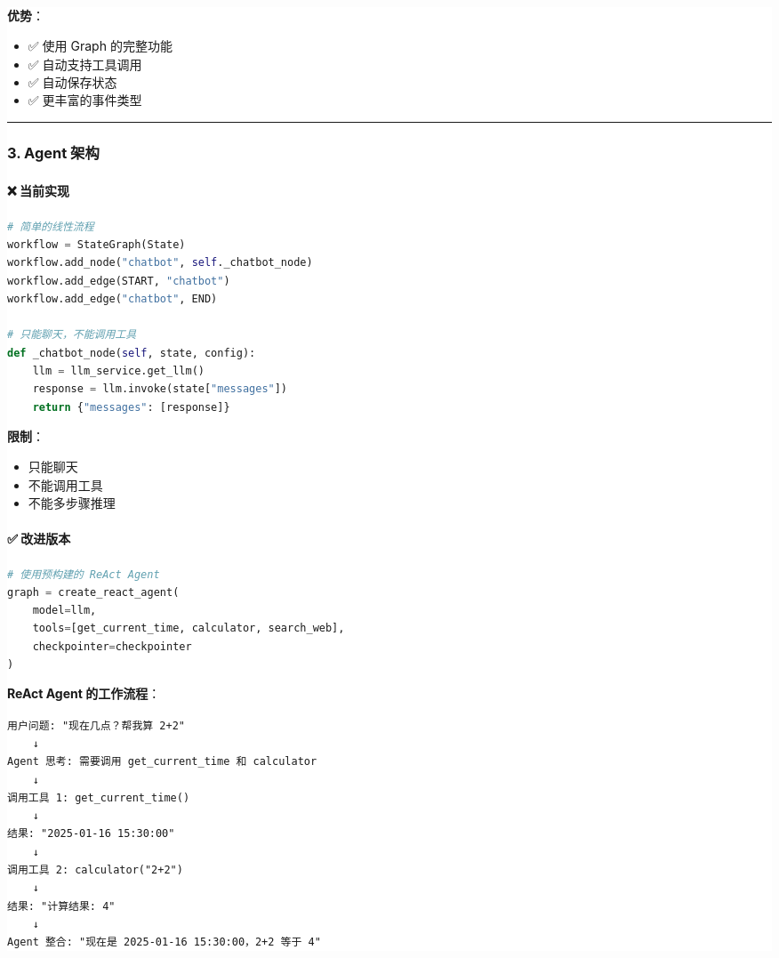 **优势**：
- ✅ 使用 Graph 的完整功能
- ✅ 自动支持工具调用
- ✅ 自动保存状态
- ✅ 更丰富的事件类型

---

### 3. Agent 架构

#### ❌ 当前实现

```python
# 简单的线性流程
workflow = StateGraph(State)
workflow.add_node("chatbot", self._chatbot_node)
workflow.add_edge(START, "chatbot")
workflow.add_edge("chatbot", END)

# 只能聊天，不能调用工具
def _chatbot_node(self, state, config):
    llm = llm_service.get_llm()
    response = llm.invoke(state["messages"])
    return {"messages": [response]}
```

**限制**：
- 只能聊天
- 不能调用工具
- 不能多步骤推理

#### ✅ 改进版本

```python
# 使用预构建的 ReAct Agent
graph = create_react_agent(
    model=llm,
    tools=[get_current_time, calculator, search_web],
    checkpointer=checkpointer
)
```

**ReAct Agent 的工作流程**：

```
用户问题: "现在几点？帮我算 2+2"
    ↓
Agent 思考: 需要调用 get_current_time 和 calculator
    ↓
调用工具 1: get_current_time()
    ↓
结果: "2025-01-16 15:30:00"
    ↓
调用工具 2: calculator("2+2")
    ↓
结果: "计算结果: 4"
    ↓
Agent 整合: "现在是 2025-01-16 15:30:00，2+2 等于 4"
```
